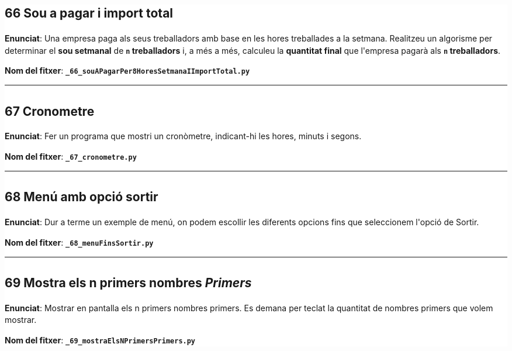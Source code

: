 ## **66** Sou a pagar i import total

**Enunciat**: Una empresa paga als seus treballadors amb base en les hores treballades a la setmana.
Realitzeu un algorisme per determinar el **sou setmanal** de **```n``` treballadors** i, a més a més, calculeu la **quantitat final** que l'empresa pagarà als **```n``` treballadors**.

**Nom del fitxer**: **```_66_souAPagarPer8HoresSetmanaIImportTotal.py```**



<hr>

## **67** Cronometre

**Enunciat**: Fer un programa que mostri un cronòmetre, indicant-hi les hores, minuts i segons.

**Nom del fitxer**: **```_67_cronometre.py```**



<hr>

## **68** Menú amb opció sortir

**Enunciat**: Dur a terme un exemple de menú, on podem escollir les diferents opcions fins que seleccionem l'opció de Sortir. 

**Nom del fitxer**: **```_68_menuFinsSortir.py```**



<hr>

## **69** Mostra els n primers nombres ***Primers***

**Enunciat**: Mostrar en pantalla els n primers nombres primers. Es demana per teclat la quantitat de nombres primers que volem mostrar.

**Nom del fitxer**: **```_69_mostraElsNPrimersPrimers.py```**


